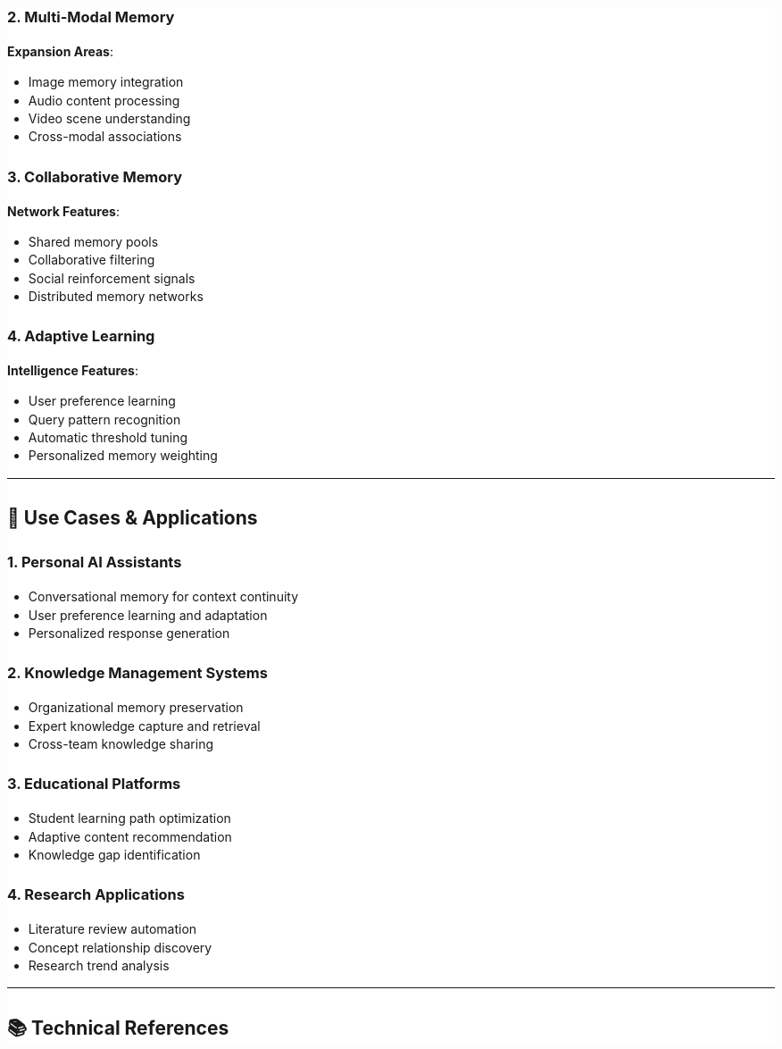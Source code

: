 ### 2. Multi-Modal Memory
**Expansion Areas**:
- Image memory integration
- Audio content processing
- Video scene understanding
- Cross-modal associations

### 3. Collaborative Memory
**Network Features**:
- Shared memory pools
- Collaborative filtering
- Social reinforcement signals
- Distributed memory networks

### 4. Adaptive Learning
**Intelligence Features**:
- User preference learning
- Query pattern recognition
- Automatic threshold tuning
- Personalized memory weighting

---

## 🎯 Use Cases & Applications

### 1. Personal AI Assistants
- Conversational memory for context continuity
- User preference learning and adaptation
- Personalized response generation

### 2. Knowledge Management Systems
- Organizational memory preservation
- Expert knowledge capture and retrieval
- Cross-team knowledge sharing

### 3. Educational Platforms
- Student learning path optimization
- Adaptive content recommendation
- Knowledge gap identification

### 4. Research Applications
- Literature review automation
- Concept relationship discovery
- Research trend analysis

---

## 📚 Technical References
